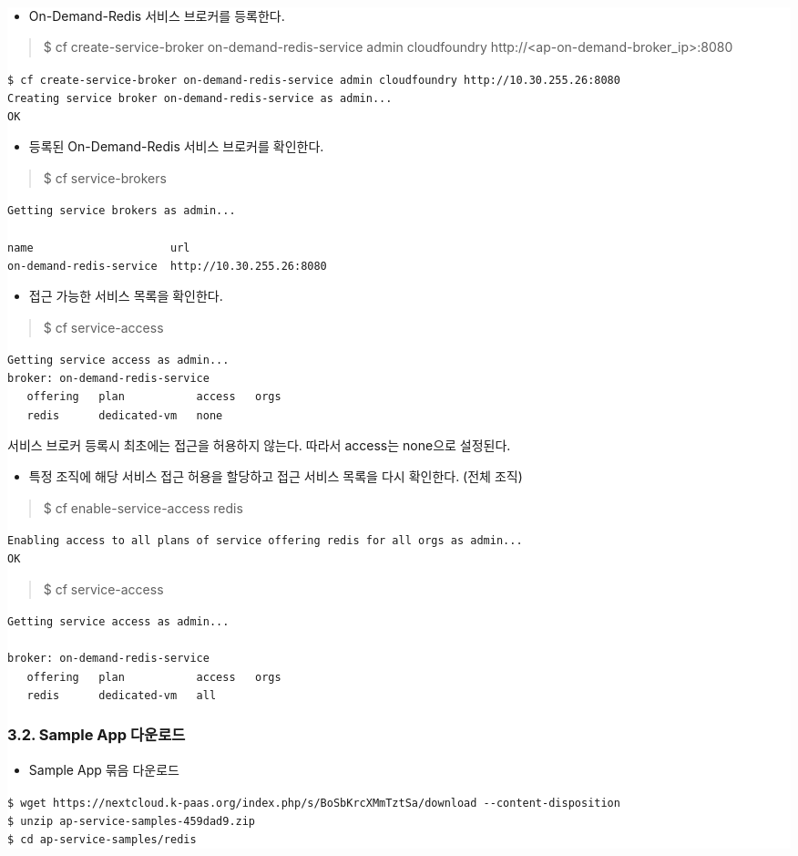 	
- On-Demand-Redis 서비스 브로커를 등록한다.

> $ cf create-service-broker on-demand-redis-service admin cloudfoundry http://<ap-on-demand-broker_ip>:8080 

```
$ cf create-service-broker on-demand-redis-service admin cloudfoundry http://10.30.255.26:8080
Creating service broker on-demand-redis-service as admin...
OK
```

- 등록된 On-Demand-Redis 서비스 브로커를 확인한다.

> $ cf service-brokers 
```
Getting service brokers as admin...

name                     url
on-demand-redis-service  http://10.30.255.26:8080
```


- 접근 가능한 서비스 목록을 확인한다.

> $ cf service-access 
```
Getting service access as admin...
broker: on-demand-redis-service
   offering   plan           access   orgs
   redis      dedicated-vm   none   

```
서비스 브로커 등록시 최초에는 접근을 허용하지 않는다. 따라서 access는 none으로 설정된다.


- 특정 조직에 해당 서비스 접근 허용을 할당하고 접근 서비스 목록을 다시 확인한다. (전체 조직)

> $ cf enable-service-access redis  <br>
```
Enabling access to all plans of service offering redis for all orgs as admin...
OK
```
> $ cf service-access 
```
Getting service access as admin...
	
broker: on-demand-redis-service
   offering   plan           access   orgs
   redis      dedicated-vm   all   
```

### <div id='3.2'> 3.2. Sample App 다운로드

- Sample App 묶음 다운로드
```
$ wget https://nextcloud.k-paas.org/index.php/s/BoSbKrcXMmTztSa/download --content-disposition  
$ unzip ap-service-samples-459dad9.zip  
$ cd ap-service-samples/redis  
```
